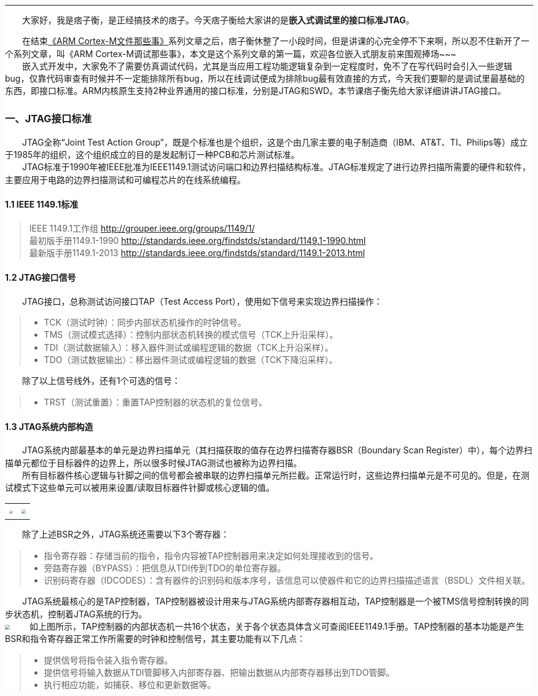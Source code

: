 ----
　　大家好，我是痞子衡，是正经搞技术的痞子。今天痞子衡给大家讲的是**嵌入式调试里的接口标准JTAG**。  

　　在结束[《ARM Cortex-M文件那些事》](http://www.cnblogs.com/henjay724/p/8166334.html)系列文章之后，痞子衡休整了一小段时间，但是讲课的心完全停不下来啊，所以忍不住新开了一个系列文章，叫《ARM Cortex-M调试那些事》，本文是这个系列文章的第一篇，欢迎各位嵌入式朋友前来围观捧场~~~  
　　嵌入式开发中，大家免不了需要仿真调试代码，尤其是当应用工程功能逻辑复杂到一定程度时，免不了在写代码时会引入一些逻辑bug，仅靠代码审查有时候并不一定能排除所有bug，所以在线调试便成为排除bug最有效直接的方式，今天我们要聊的是调试里最基础的东西，即接口标准。ARM内核原生支持2种业界通用的接口标准，分别是JTAG和SWD。本节课痞子衡先给大家详细讲讲JTAG接口。  

### 一、JTAG接口标准
　　JTAG全称“Joint Test Action Group”，既是个标准也是个组织，这是个由几家主要的电子制造商（IBM、AT&T、TI、Philips等）成立于1985年的组织，这个组织成立的目的是发起制订一种PCB和芯片测试标准。  
　　JTAG标准于1990年被IEEE批准为IEEE1149.1测试访问端口和边界扫描结构标准。JTAG标准规定了进行边界扫描所需要的硬件和软件，主要应用于电路的边界扫描测试和可编程芯片的在线系统编程。  

#### 1.1 IEEE 1149.1标准

> IEEE 1149.1工作组 http://grouper.ieee.org/groups/1149/1/  
> 最初版手册1149.1-1990 http://standards.ieee.org/findstds/standard/1149.1-1990.html  
> 最新版手册1149.1-2013 http://standards.ieee.org/findstds/standard/1149.1-2013.html  

#### 1.2 JTAG接口信号
　　JTAG接口，总称测试访问接口TAP（Test Access Port），使用如下信号来实现边界扫描操作：  
> * TCK（测试时钟）：同步内部状态机操作的时钟信号。
> * TMS（测试模式选择）：控制内部状态机转换的模式信号（TCK上升沿采样）。
> * TDI（测试数据输入）：移入器件测试或编程逻辑的数据（TCK上升沿采样）。
> * TDO（测试数据输出）：移出器件测试或编程逻辑的数据（TCK下降沿采样）。

　　除了以上信号线外，还有1个可选的信号：  
> * TRST（测试重置）：重置TAP控制器的状态机的复位信号。

#### 1.3 JTAG系统内部构造
　　JTAG系统内部最基本的单元是边界扫描单元（其扫描获取的值存在边界扫描寄存器BSR（Boundary Scan Register）中），每个边界扫描单元都位于目标器件的边界上，所以很多时候JTAG测试也被称为边界扫描。  
　　所有目标器件核心逻辑与针脚之间的信号都会被串联的边界扫描单元所拦截。正常运行时，这些边界扫描单元是不可见的。但是，在测试模式下这些单元可以被用来设置/读取目标器件针脚或核心逻辑的值。  

<table><tbody>
    <tr>
        <td><img src="http://odox9r8vg.bkt.clouddn.com/image/cnblogs/jtag-registers-cn.jpg" style="zoom:35%" /></td>
        <td><img src="http://odox9r8vg.bkt.clouddn.com/image/cnblogs/schematic_diagram_jtag_enab-cn.gif" style="zoom:45%" /></td>
    </tr>
</table> 

　　除了上述BSR之外，JTAG系统还需要以下3个寄存器：
> * 指令寄存器：存储当前的指令，指令内容被TAP控制器用来决定如何处理接收到的信号。
> * 旁路寄存器（BYPASS）：把信息从TDI传到TDO的单位寄存器。
> * 识别码寄存器（IDCODES）：含有器件的识别码和版本序号，该信息可以使器件和它的边界扫描描述语言（BSDL）文件相关联。

　　JTAG系统最核心的是TAP控制器，TAP控制器被设计用来与JTAG系统内部寄存器相互动，TAP控制器是一个被TMS信号控制转换的同步状态机，控制着JTAG系统的行为。  
<img src="http://odox9r8vg.bkt.clouddn.com/image/cnblogs/jtag-tap_state_machine-cn.gif" style="zoom:50%" />
　　如上图所示，TAP控制器的内部状态机一共16个状态，关于各个状态具体含义可查阅IEEE1149.1手册。TAP控制器的基本功能是产生BSR和指令寄存器正常工作所需要的时钟和控制信号，其主要功能有以下几点：  
> * 提供信号将指令装入指令寄存器。
> * 提供信号将输入数据从TDI管脚移入内部寄存器、把输出数据从内部寄存器移出到TDO管脚。
> * 执行相应功能，如捕获、移位和更新数据等。
